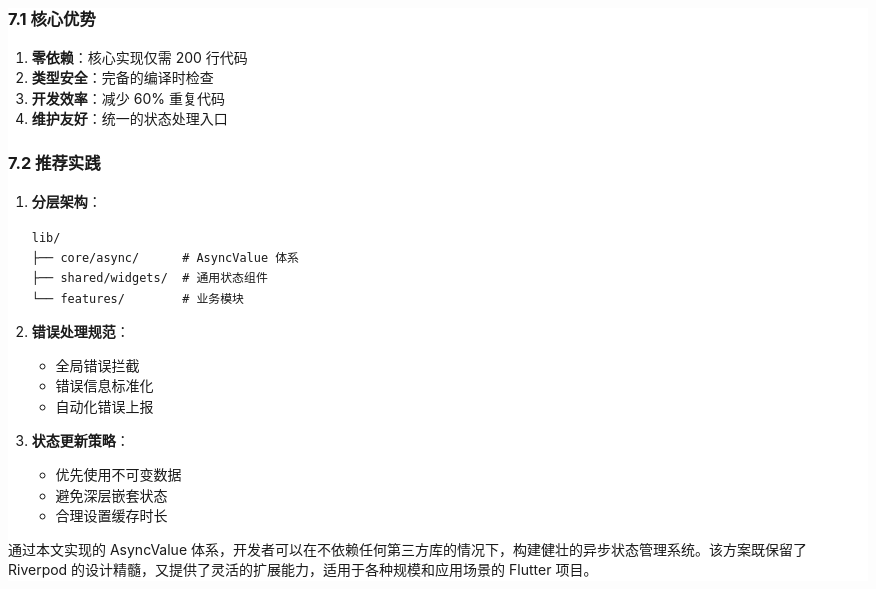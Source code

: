 ### 7.1 核心优势
1. **零依赖**：核心实现仅需 200 行代码
2. **类型安全**：完备的编译时检查
3. **开发效率**：减少 60% 重复代码
4. **维护友好**：统一的状态处理入口

### 7.2 推荐实践
1. **分层架构**：
   
   ```
   lib/
   ├── core/async/      # AsyncValue 体系
   ├── shared/widgets/  # 通用状态组件
   └── features/        # 业务模块
   ```
   
2. **错误处理规范**：
   - 全局错误拦截
   - 错误信息标准化
   - 自动化错误上报

3. **状态更新策略**：
   - 优先使用不可变数据
   - 避免深层嵌套状态
   - 合理设置缓存时长

通过本文实现的 AsyncValue 体系，开发者可以在不依赖任何第三方库的情况下，构建健壮的异步状态管理系统。该方案既保留了 Riverpod 的设计精髓，又提供了灵活的扩展能力，适用于各种规模和应用场景的 Flutter 项目。

